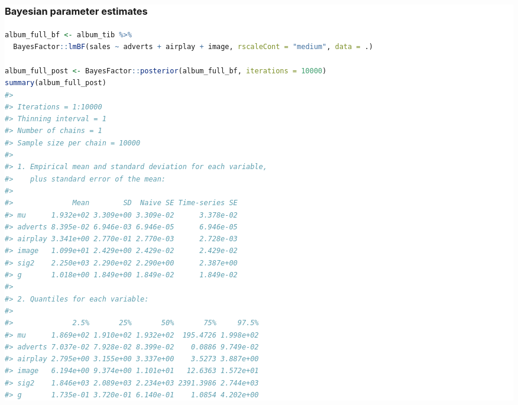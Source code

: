 ### Bayesian parameter estimates


```r
album_full_bf <- album_tib %>%
  BayesFactor::lmBF(sales ~ adverts + airplay + image, rscaleCont = "medium", data = .)

album_full_post <- BayesFactor::posterior(album_full_bf, iterations = 10000)
summary(album_full_post)
#> 
#> Iterations = 1:10000
#> Thinning interval = 1 
#> Number of chains = 1 
#> Sample size per chain = 10000 
#> 
#> 1. Empirical mean and standard deviation for each variable,
#>    plus standard error of the mean:
#> 
#>              Mean        SD  Naive SE Time-series SE
#> mu      1.932e+02 3.309e+00 3.309e-02      3.378e-02
#> adverts 8.395e-02 6.946e-03 6.946e-05      6.946e-05
#> airplay 3.341e+00 2.770e-01 2.770e-03      2.728e-03
#> image   1.099e+01 2.429e+00 2.429e-02      2.429e-02
#> sig2    2.250e+03 2.290e+02 2.290e+00      2.387e+00
#> g       1.018e+00 1.849e+00 1.849e-02      1.849e-02
#> 
#> 2. Quantiles for each variable:
#> 
#>              2.5%       25%       50%       75%     97.5%
#> mu      1.869e+02 1.910e+02 1.932e+02  195.4726 1.998e+02
#> adverts 7.037e-02 7.928e-02 8.399e-02    0.0886 9.749e-02
#> airplay 2.795e+00 3.155e+00 3.337e+00    3.5273 3.887e+00
#> image   6.194e+00 9.374e+00 1.101e+01   12.6363 1.572e+01
#> sig2    1.846e+03 2.089e+03 2.234e+03 2391.3986 2.744e+03
#> g       1.735e-01 3.720e-01 6.140e-01    1.0854 4.202e+00
```

